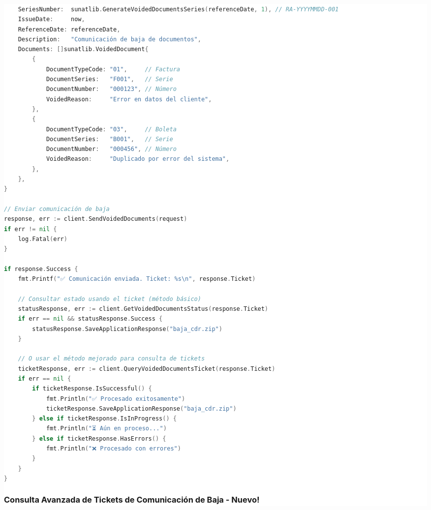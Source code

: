 ```go
    SeriesNumber:  sunatlib.GenerateVoidedDocumentsSeries(referenceDate, 1), // RA-YYYYMMDD-001
    IssueDate:     now,
    ReferenceDate: referenceDate,
    Description:   "Comunicación de baja de documentos",
    Documents: []sunatlib.VoidedDocument{
        {
            DocumentTypeCode: "01",     // Factura
            DocumentSeries:   "F001",   // Serie
            DocumentNumber:   "000123", // Número
            VoidedReason:     "Error en datos del cliente",
        },
        {
            DocumentTypeCode: "03",     // Boleta
            DocumentSeries:   "B001",   // Serie
            DocumentNumber:   "000456", // Número
            VoidedReason:     "Duplicado por error del sistema",
        },
    },
}

// Enviar comunicación de baja
response, err := client.SendVoidedDocuments(request)
if err != nil {
    log.Fatal(err)
}

if response.Success {
    fmt.Printf("✅ Comunicación enviada. Ticket: %s\n", response.Ticket)

    // Consultar estado usando el ticket (método básico)
    statusResponse, err := client.GetVoidedDocumentsStatus(response.Ticket)
    if err == nil && statusResponse.Success {
        statusResponse.SaveApplicationResponse("baja_cdr.zip")
    }

    // O usar el método mejorado para consulta de tickets
    ticketResponse, err := client.QueryVoidedDocumentsTicket(response.Ticket)
    if err == nil {
        if ticketResponse.IsSuccessful() {
            fmt.Println("✅ Procesado exitosamente")
            ticketResponse.SaveApplicationResponse("baja_cdr.zip")
        } else if ticketResponse.IsInProgress() {
            fmt.Println("⏳ Aún en proceso...")
        } else if ticketResponse.HasErrors() {
            fmt.Println("❌ Procesado con errores")
        }
    }
}
```

### Consulta Avanzada de Tickets de Comunicación de Baja - **Nuevo!**
